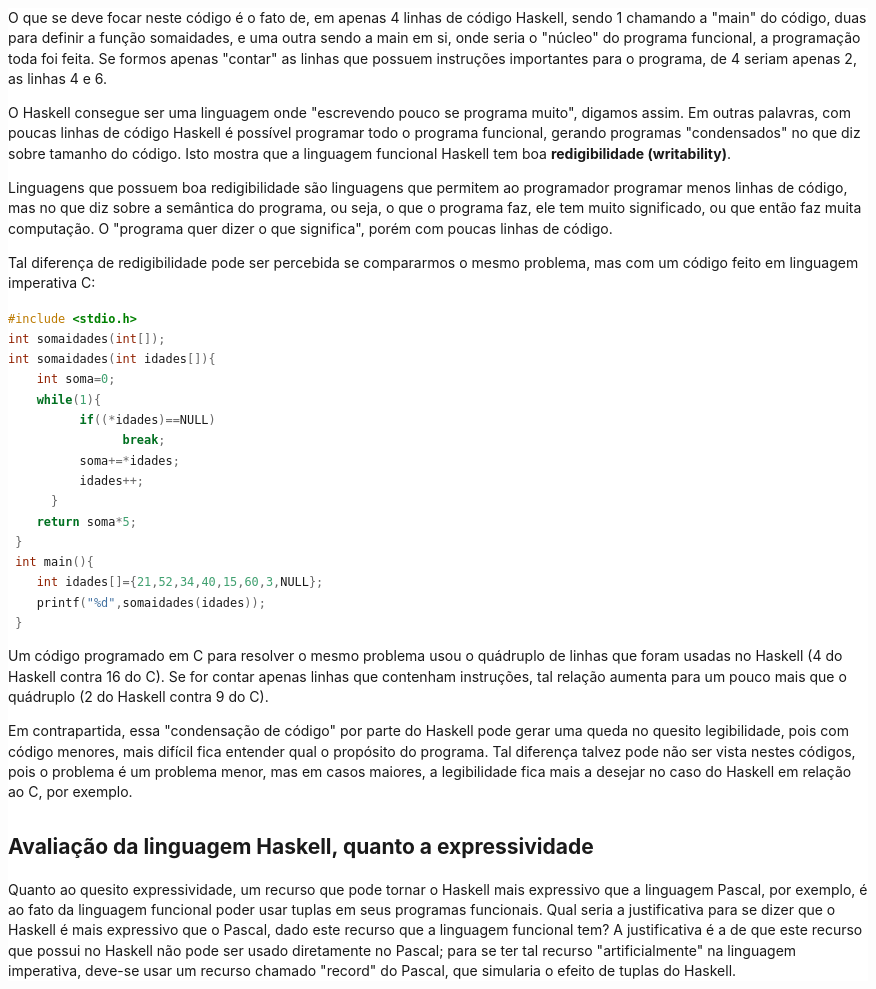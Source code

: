 O que se deve focar neste código é o fato de, em apenas 4 linhas de código Haskell, sendo 1 chamando a "main" do código, duas para definir a função somaidades, e uma outra sendo a main em si, onde seria o "núcleo" do programa funcional, a programação toda foi feita. Se formos apenas "contar" as linhas que possuem instruções importantes para o programa, de 4 seriam apenas 2, as linhas 4 e 6. 

O Haskell consegue ser uma linguagem onde "escrevendo pouco se programa muito", digamos assim. Em outras palavras, com poucas linhas de código Haskell é possível programar todo o programa funcional, gerando programas "condensados" no que diz sobre tamanho do código. Isto mostra que a linguagem funcional Haskell tem boa **redigibilidade (writability)**.

Linguagens que possuem boa redigibilidade são linguagens que permitem ao programador programar menos linhas de código, mas no que diz sobre a semântica do programa, ou seja, o que o programa faz, ele tem muito significado, ou que então faz muita computação. O "programa quer dizer o que significa", porém com poucas linhas de código.

Tal diferença de redigibilidade pode ser percebida se compararmos o mesmo problema, mas com um código feito em linguagem imperativa C:

```c
#include <stdio.h>  
int somaidades(int[]);  
int somaidades(int idades[]){  
 	int soma=0;  
   	while(1){  
 		  if((*idades)==NULL)  
 		      	break;  
 		  soma+=*idades;  
 		  idades++;  
      }  
	return soma*5;  
 }  
 int main(){  
	int idades[]={21,52,34,40,15,60,3,NULL};  
	printf("%d",somaidades(idades));  
 }  
```

Um código programado em C para resolver o mesmo problema usou o quádruplo de linhas que foram usadas no Haskell (4 do Haskell contra 16 do C). Se for contar apenas linhas que contenham instruções, tal relação aumenta para um pouco mais que o quádruplo (2 do Haskell contra 9 do C).

Em contrapartida, essa "condensação de código" por parte do Haskell pode gerar uma queda no quesito legibilidade, pois com código menores, mais difícil fica entender qual o propósito do programa. Tal diferença talvez pode não ser vista nestes códigos, pois o problema é um problema menor, mas em casos maiores, a legibilidade fica mais a desejar no caso do Haskell em relação ao C, por exemplo. 

## Avaliação da linguagem Haskell, quanto a expressividade

Quanto ao quesito expressividade, um recurso que pode tornar o Haskell mais expressivo que a linguagem Pascal, por exemplo, é ao fato da linguagem funcional poder usar tuplas em seus programas funcionais. Qual seria a justificativa para se dizer que o Haskell é mais expressivo que o Pascal, dado este recurso que a linguagem funcional tem? A justificativa é a de que este recurso que possui no Haskell não pode ser usado diretamente no Pascal; para se ter tal recurso "artificialmente" na linguagem imperativa, deve-se usar um recurso chamado "record" do Pascal, que simularia o efeito de tuplas do Haskell.
